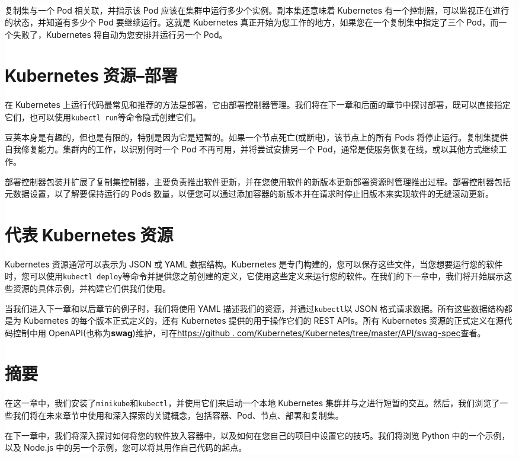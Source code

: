 复制集与一个 Pod 相关联，并指示该 Pod 应该在集群中运行多少个实例。副本集还意味着 Kubernetes 有一个控制器，可以监视正在进行的状态，并知道有多少个 Pod 要继续运行。这就是 Kubernetes 真正开始为您工作的地方，如果您在一个复制集中指定了三个 Pod，而一个失败了，Kubernetes 将自动为您安排并运行另一个 Pod。

# Kubernetes 资源–部署

在 Kubernetes 上运行代码最常见和推荐的方法是部署，它由部署控制器管理。我们将在下一章和后面的章节中探讨部署，既可以直接指定它们，也可以使用`kubectl run`等命令隐式创建它们。

豆荚本身是有趣的，但也是有限的，特别是因为它是短暂的。如果一个节点死亡(或断电)，该节点上的所有 Pods 将停止运行。复制集提供自我修复能力。集群内的工作，以识别何时一个 Pod 不再可用，并将尝试安排另一个 Pod，通常是使服务恢复在线，或以其他方式继续工作。

部署控制器包装并扩展了复制集控制器，主要负责推出软件更新，并在您使用软件的新版本更新部署资源时管理推出过程。部署控制器包括元数据设置，以了解要保持运行的 Pods 数量，以便您可以通过添加容器的新版本并在请求时停止旧版本来实现软件的无缝滚动更新。

# 代表 Kubernetes 资源

Kubernetes 资源通常可以表示为 JSON 或 YAML 数据结构。Kubernetes 是专门构建的，您可以保存这些文件，当您想要运行您的软件时，您可以使用`kubectl deploy`等命令并提供您之前创建的定义，它使用这些定义来运行您的软件。在我们的下一章中，我们将开始展示这些资源的具体示例，并构建它们供我们使用。

当我们进入下一章和以后章节的例子时，我们将使用 YAML 描述我们的资源，并通过`kubectl`以 JSON 格式请求数据。所有这些数据结构都是为 Kubernetes 的每个版本正式定义的，还有 Kubernetes 提供的用于操作它们的 REST APIs。所有 Kubernetes 资源的正式定义在源代码控制中用 OpenAPI(也称为**swag**)维护，可在[https://github . com/Kubernetes/Kubernetes/tree/master/API/swag-spec](https://github.com/kubernetes/kubernetes/tree/master/api/swagger-spec)查看。

# 摘要

在这一章中，我们安装了`minikube`和`kubectl`，并使用它们来启动一个本地 Kubernetes 集群并与之进行短暂的交互。然后，我们浏览了一些我们将在未来章节中使用和深入探索的关键概念，包括容器、Pod、节点、部署和复制集。

在下一章中，我们将深入探讨如何将您的软件放入容器中，以及如何在您自己的项目中设置它的技巧。我们将浏览 Python 中的一个示例，以及 Node.js 中的另一个示例，您可以将其用作自己代码的起点。